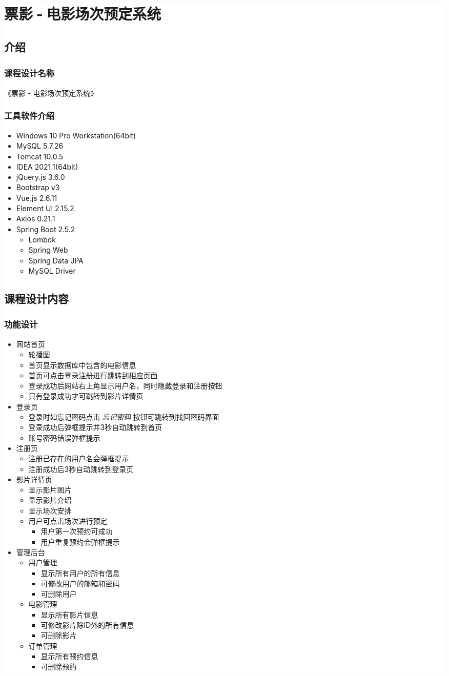 # 票影 - 电影场次预定系统

## 介绍

### 课程设计名称

《票影 - 电影场次预定系统》

### 工具软件介绍

- Windows 10 Pro Workstation(64bit)
- MySQL 5.7.26
- Tomcat 10.0.5
- IDEA 2021.1(64bit)
- jQuery.js 3.6.0
- Bootstrap v3
- Vue.js 2.6.11
- Element UI 2.15.2
- Axios 0.21.1
- Spring Boot 2.5.2
    - Lombok
    - Spring Web
    - Spring Data JPA
    - MySQL Driver

## 课程设计内容

### 功能设计

- 网站首页
    - 轮播图
    - 首页显示数据库中包含的电影信息
    - 首页可点击登录注册进行跳转到相应页面
    - 登录成功后网站右上角显示用户名，同时隐藏登录和注册按钮
    - 只有登录成功才可跳转到影片详情页
- 登录页
    - 登录时如忘记密码点击 *忘记密码* 按钮可跳转到找回密码界面
    - 登录成功后弹框提示并3秒自动跳转到首页
    - 账号密码错误弹框提示
- 注册页
    - 注册已存在的用户名会弹框提示
    - 注册成功后3秒自动跳转到登录页
- 影片详情页
    - 显示影片图片
    - 显示影片介绍
    - 显示场次安排
    - 用户可点击场次进行预定
        - 用户第一次预约可成功
        - 用户重复预约会弹框提示
- 管理后台
    - 用户管理
        - 显示所有用户的所有信息
        - 可修改用户的邮箱和密码
        - 可删除用户
    - 电影管理
        - 显示所有影片信息
        - 可修改影片除ID外的所有信息
        - 可删除影片
    - 订单管理
        - 显示所有预约信息
        - 可删除预约
